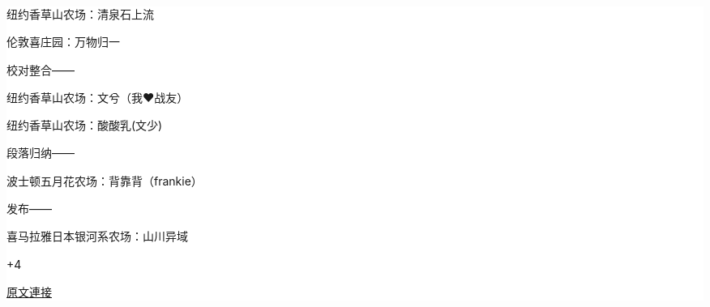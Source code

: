纽约香草山农场：清泉石上流

伦敦喜庄园：万物归一

校对整合——

纽约香草山农场：文兮（我❤战友）

纽约香草山农场：酸酸乳(文少)

段落归纳——

波士顿五月花农场：背靠背（frankie）

发布——

喜马拉雅日本银河系农场：山川异域

+4

[原文連接](https://gnews.org/zh-hans/1331243/)